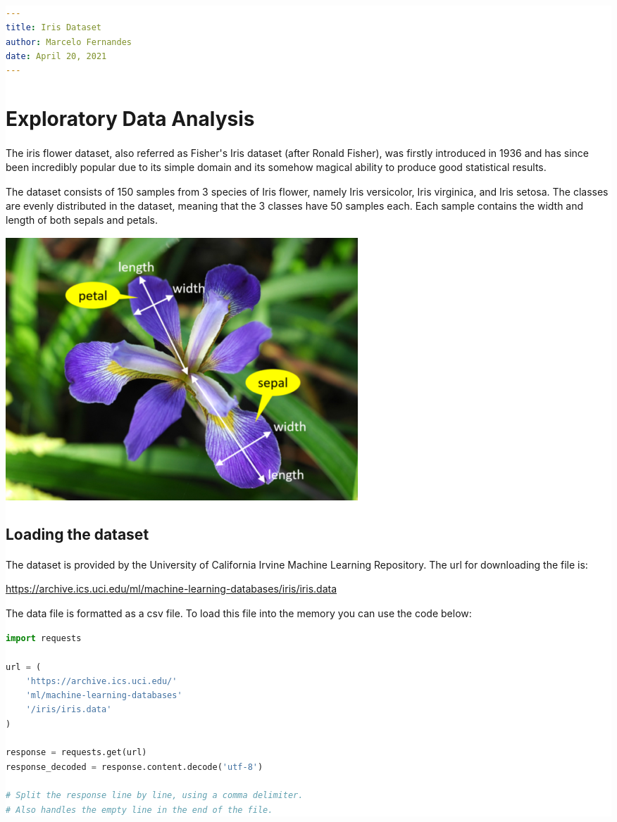 ```yaml
---
title: Iris Dataset
author: Marcelo Fernandes
date: April 20, 2021
---
```


# Exploratory Data Analysis

The iris flower dataset, also referred as Fisher's Iris dataset (after Ronald
Fisher), was firstly introduced in 1936 and has since been incredibly popular
due to its simple domain and its somehow magical ability to produce good
statistical results.

The dataset consists of 150 samples from 3 species of Iris flower, namely Iris
versicolor, Iris virginica, and Iris setosa. The classes are evenly distributed
in the dataset, meaning that the 3 classes have 50 samples each. Each sample
contains the width and length of both sepals and petals.

![sepal_vs_petal](sepal_vs_petal.png)

## Loading the dataset

The dataset is provided by the University of California Irvine Machine Learning
Repository. The url for downloading the file is:

https://archive.ics.uci.edu/ml/machine-learning-databases/iris/iris.data

The data file is formatted as a csv file. To load this file into the memory you
can use the code below:

```python
import requests

url = (
    'https://archive.ics.uci.edu/'
    'ml/machine-learning-databases'
    '/iris/iris.data'
)

response = requests.get(url)
response_decoded = response.content.decode('utf-8')

# Split the response line by line, using a comma delimiter.
# Also handles the empty line in the end of the file.
```